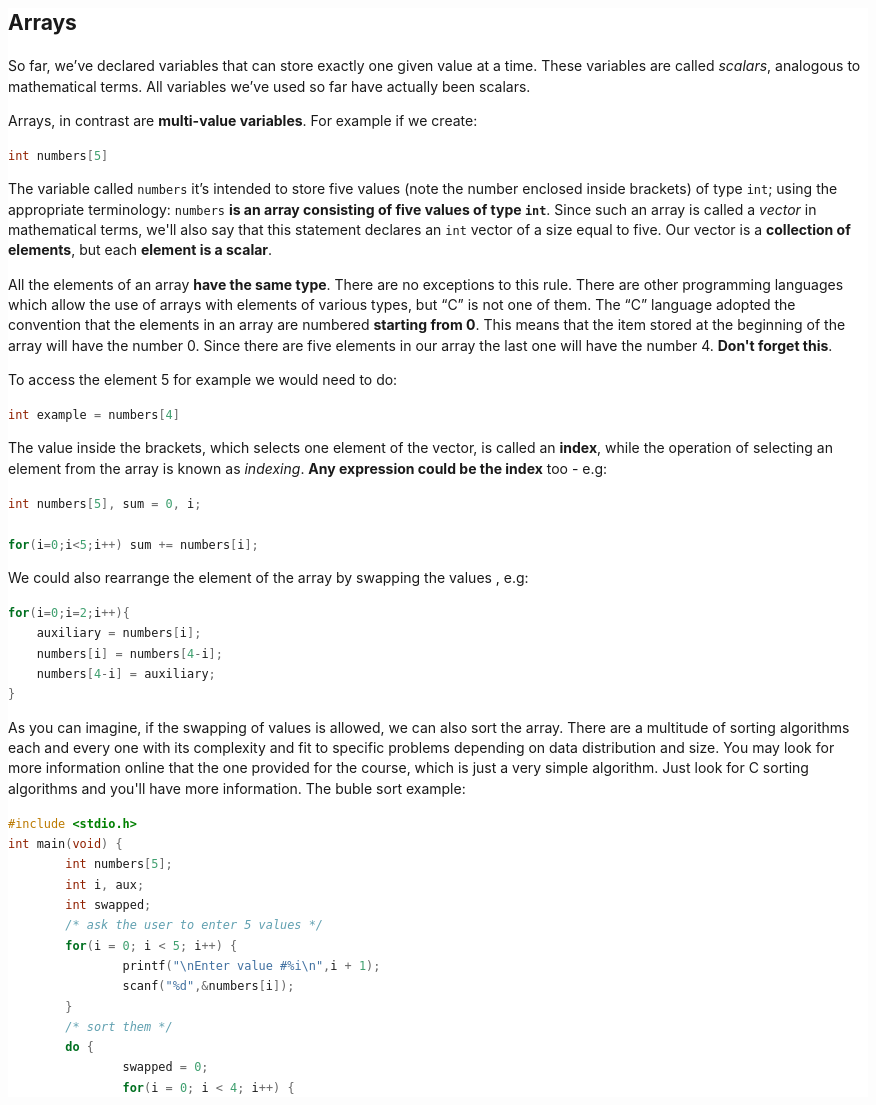 ## Arrays
So far, we’ve declared variables that can store exactly one given value at a time. These variables are called _scalars_, analogous to mathematical terms. All variables we’ve used so far have actually been scalars.

Arrays, in contrast are **multi-value variables**. For example if we create:

```C
int numbers[5]
```

The variable called `numbers` it’s intended to store five values (note the number enclosed inside brackets) of type `int`; using the appropriate terminology: `numbers` **is an array consisting of five values of type `int`**. Since such an array is called a _vector_ in mathematical terms, we'll also say that this statement declares an `int` vector of a size equal to five. Our vector is a **collection of elements**, but each **element is a scalar**.

All the elements of an array **have the same type**. There are no exceptions to this rule. There are other programming languages which allow the use of arrays with elements of various types, but “C” is not one of them. The “C” language adopted the convention that the elements in an array are numbered **starting from 0**. This means that the item stored at the beginning of the array will have the number 0. Since there are five elements in our array the last one will have the number 4. **Don't forget this**.

To access the element 5 for example we would need to do:

```C
int example = numbers[4]
```

The value inside the brackets, which selects one element of the vector, is called an **index**, while the operation of selecting an element from the array is known as _indexing_. **Any expression could be the index** too - e.g:

```C
int numbers[5], sum = 0, i;

for(i=0;i<5;i++) sum += numbers[i];
```

We could also rearrange the element of the array by swapping the values , e.g:
```C
for(i=0;i=2;i++){
	auxiliary = numbers[i];
	numbers[i] = numbers[4-i];
	numbers[4-i] = auxiliary;
}
```

As you can imagine, if the swapping of values is allowed, we can also sort the array. There are a multitude of sorting algorithms each and every one with its complexity and fit to specific problems depending on data distribution and size. You may look for more information online that the one provided for the course, which is just a very simple algorithm. Just look for C sorting algorithms and you'll have more information. The buble sort example:
```C
#include <stdio.h> 
int main(void) {
        int numbers[5];
        int i, aux;
        int swapped;
        /* ask the user to enter 5 values */
        for(i = 0; i < 5; i++) {
                printf("\nEnter value #%i\n",i + 1);
                scanf("%d",&numbers[i]);
        }
        /* sort them */
        do {
                swapped = 0;
                for(i = 0; i < 4; i++) {
```